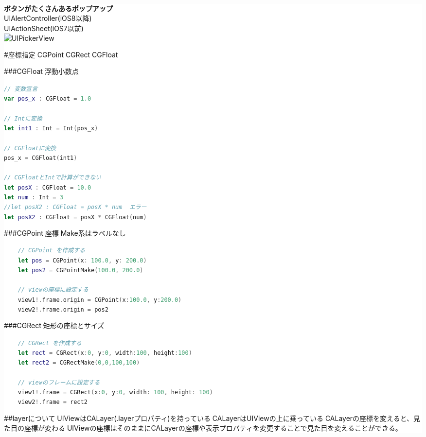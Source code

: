 **ボタンがたくさんあるポップアップ**  
UIAlertController(iOS8以降)  
UIActionSheet(iOS7以前)  
![UIPickerView](http://sunsunsoft.com/image/ios/alert2.png)



#座標指定 CGPoint CGRect CGFloat


###CGFloat 浮動小数点

~~~swift
// 変数宣言
var pos_x : CGFloat = 1.0

// Intに変換
let int1 : Int = Int(pos_x)

// CGFloatに変換
pos_x = CGFloat(int1)

// CGFloatとIntで計算ができない
let posX : CGFloat = 10.0
let num : Int = 3
//let posX2 : CGFloat = posX * num  エラー
let posX2 : CGFloat = posX * CGFloat(num)
~~~

###CGPoint 座標
Make系はラベルなし

~~~swift
    // CGPoint を作成する
    let pos = CGPoint(x: 100.0, y: 200.0)
    let pos2 = CGPointMake(100.0, 200.0)

    // viewの座標に設定する
    view1!.frame.origin = CGPoint(x:100.0, y:200.0)
    view2!.frame.origin = pos2
~~~

###CGRect 矩形の座標とサイズ
~~~swift
    // CGRect を作成する
    let rect = CGRect(x:0, y:0, width:100, height:100)
    let rect2 = CGRectMake(0,0,100,100) 

    // viewのフレームに設定する
    view1!.frame = CGRect(x:0, y:0, width: 100, height: 100)
    view2!.frame = rect2
~~~

##layerについて
UIViewはCALayer(.layerプロパティ)を持っている
CALayerはUIViewの上に乗っている
CALayerの座標を変えると、見た目の座標が変わる
UIViewの座標はそのままにCALayerの座標や表示プロパティを変更することで見た目を変えることができる。
